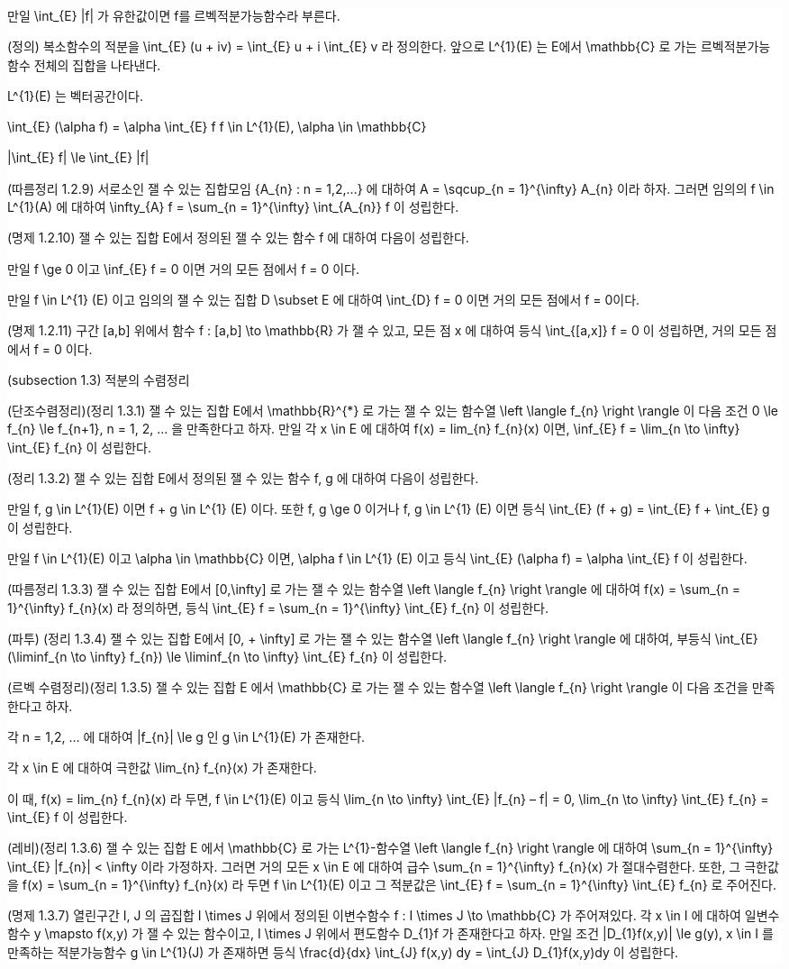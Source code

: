 만일 \int_{E} |f| 가 유한값이면 f를 르벡적분가능함수라 부른다.

(정의) 복소함수의 적분을 \int_{E} (u + iv) = \int_{E} u + i \int_{E} v 라 정의한다. 앞으로 L^{1}(E) 는 E에서 \mathbb{C} 로 가는 르벡적분가능함수 전체의 집합을 나타낸다.

L^{1}(E) 는 벡터공간이다.

\int_{E} (\alpha f) = \alpha \int_{E} f  f \in L^{1}(E), \alpha \in \mathbb{C}

|\int_{E} f| \le \int_{E} |f|

(따름정리 1.2.9) 서로소인 잴 수 있는 집합모임 {A_{n} : n = 1,2,…} 에 대하여 A = \sqcup_{n = 1}^{\infty} A_{n} 이라 하자. 그러면 임의의 f \in L^{1}(A) 에 대하여 \infty_{A} f = \sum_{n = 1}^{\infty} \int_{A_{n}} f 이 성립한다.

(명제 1.2.10) 잴 수 있는 집합 E에서 정의된 잴 수 있는 함수 f 에 대하여 다음이 성립한다.

만일 f \ge 0 이고 \inf_{E} f = 0 이면 거의 모든 점에서 f = 0 이다.

만일 f \in L^{1} (E) 이고 임의의 잴 수 있는 집합 D \subset E 에 대하여 \int_{D} f = 0 이면 거의 모든 점에서 f = 0이다.

(명제 1.2.11) 구간 [a,b] 위에서 함수 f : [a,b] \to \mathbb{R} 가 잴 수 있고, 모든 점 x 에 대하여 등식 \int_{[a,x]} f = 0 이 성립하면, 거의 모든 점에서 f = 0 이다.

(subsection 1.3) 적분의 수렴정리

(단조수렴정리)(정리 1.3.1) 잴 수 있는 집합 E에서 \mathbb{R}^{*} 로 가는 잴 수 있는 함수열 \left \langle f_{n} \right \rangle 이 다음 조건 0 \le f_{n} \le f_{n+1}, n = 1, 2, … 을 만족한다고 하자. 만일 각 x \in E 에 대하여 f(x) = lim_{n} f_{n}(x) 이면, \inf_{E} f = \lim_{n \to \infty} \int_{E} f_{n} 이 성립한다.

(정리 1.3.2) 잴 수 있는 집합 E에서 정의된 잴 수 있는 함수 f, g 에 대하여 다음이 성립한다.

만일 f, g \in L^{1}(E) 이면 f + g \in L^{1} (E) 이다. 또한 f, g \ge 0 이거나 f, g \in L^{1} (E) 이면 등식 \int_{E} (f + g) = \int_{E} f + \int_{E} g 이 성립한다.

만일 f \in L^{1}(E) 이고 \alpha \in \mathbb{C} 이면, \alpha f \in L^{1} (E) 이고 등식 \int_{E} (\alpha f) = \alpha \int_{E} f 이 성립한다.

(따름정리 1.3.3) 잴 수 있는 집합 E에서 [0,\infty] 로 가는 잴 수 있는 함수열 \left \langle f_{n} \right \rangle 에 대하여 f(x) = \sum_{n = 1}^{\infty} f_{n}(x) 라 정의하면, 등식 \int_{E} f = \sum_{n = 1}^{\infty} \int_{E} f_{n} 이 성립한다.

(파투) (정리 1.3.4) 잴 수 있는 집합 E에서 [0, + \infty] 로 가는 잴 수 있는 함수열 \left \langle f_{n} \right \rangle 에 대하여, 부등식 \int_{E} (\liminf_{n \to \infty} f_{n}) \le \liminf_{n \to \infty} \int_{E} f_{n} 이 성립한다.

(르벡 수렴정리)(정리 1.3.5) 잴 수 있는 집합 E 에서 \mathbb{C} 로 가는 잴 수 있는 함수열  \left \langle f_{n} \right \rangle 이 다음 조건을 만족한다고 하자.

각 n = 1,2, … 에 대하여 |f_{n}| \le g 인 g \in L^{1}(E) 가 존재한다.

각 x \in E 에 대하여 극한값 \lim_{n} f_{n}(x) 가 존재한다. 

이 때, f(x) = lim_{n} f_{n}(x) 라 두면, f \in L^{1}(E) 이고 등식 \lim_{n \to \infty} \int_{E} |f_{n} – f| = 0, \lim_{n \to \infty} \int_{E} f_{n} = \int_{E} f 이 성립한다.

(레비)(정리 1.3.6) 잴 수 있는 집합 E 에서 \mathbb{C} 로 가는 L^{1}-함수열  \left \langle f_{n} \right \rangle 에 대하여 \sum_{n = 1}^{\infty} \int_{E} |f_{n}| < \infty 이라 가정하자. 그러면 거의 모든 x \in E 에 대하여 급수 \sum_{n = 1}^{\infty} f_{n}(x) 가 절대수렴한다. 또한, 그 극한값을 f(x) = \sum_{n = 1}^{\infty} f_{n}(x) 라 두면 f \in L^{1}(E) 이고 그 적분값은 \int_{E} f = \sum_{n = 1}^{\infty} \int_{E} f_{n} 로 주어진다.

(명제 1.3.7) 열린구간 I, J 의 곱집합 I \times J 위에서 정의된 이변수함수 f : I \times J \to \mathbb{C} 가 주어져있다. 각 x \in I 에 대하여 일변수함수 y \mapsto f(x,y) 가  잴 수 있는 함수이고, I \times J 위에서 편도함수 D_{1}f 가 존재한다고 하자. 만일 조건 |D_{1}f(x,y)| \le g(y), x \in I 를 만족하는 적분가능함수 g \in L^{1}(J) 가 존재하면 등식 \frac{d}{dx} \int_{J} f(x,y) dy = \int_{J} D_{1}f(x,y)dy 이 성립한다.
